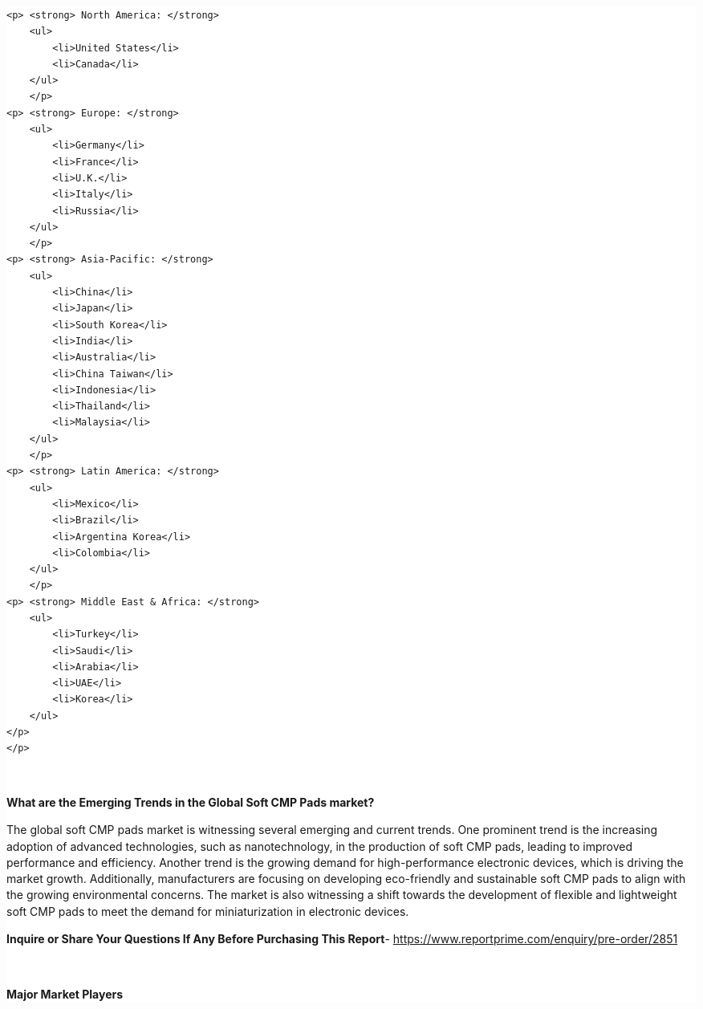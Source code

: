     <p> <strong> North America: </strong>
        <ul>
            <li>United States</li>
            <li>Canada</li>
        </ul>
        </p> 
    <p> <strong> Europe: </strong>
        <ul>
            <li>Germany</li>
            <li>France</li>
            <li>U.K.</li>
            <li>Italy</li>
            <li>Russia</li>
        </ul>
        </p> 
    <p> <strong> Asia-Pacific: </strong>
        <ul>
            <li>China</li>
            <li>Japan</li>
            <li>South Korea</li>
            <li>India</li>
            <li>Australia</li>
            <li>China Taiwan</li>
            <li>Indonesia</li>
            <li>Thailand</li>
            <li>Malaysia</li>
        </ul>
        </p> 
    <p> <strong> Latin America: </strong>
        <ul>
            <li>Mexico</li>
            <li>Brazil</li>
            <li>Argentina Korea</li>
            <li>Colombia</li>
        </ul>
        </p> 
    <p> <strong> Middle East & Africa: </strong>
        <ul>
            <li>Turkey</li>
            <li>Saudi</li>
            <li>Arabia</li>
            <li>UAE</li>
            <li>Korea</li>
        </ul>
    </p>
    </p>
<p>&nbsp;</p>
<p><strong>What are the Emerging Trends in the Global Soft CMP Pads market?</strong></p>
<p><p>The global soft CMP pads market is witnessing several emerging and current trends. One prominent trend is the increasing adoption of advanced technologies, such as nanotechnology, in the production of soft CMP pads, leading to improved performance and efficiency. Another trend is the growing demand for high-performance electronic devices, which is driving the market growth. Additionally, manufacturers are focusing on developing eco-friendly and sustainable soft CMP pads to align with the growing environmental concerns. The market is also witnessing a shift towards the development of flexible and lightweight soft CMP pads to meet the demand for miniaturization in electronic devices.</p></p>
<p><strong>Inquire or Share Your Questions If Any Before Purchasing This Report</strong>- <a href="https://www.reportprime.com/enquiry/pre-order/2851">https://www.reportprime.com/enquiry/pre-order/2851</a></p>
<p>&nbsp;</p>
<p><strong>Major Market Players</strong></p>